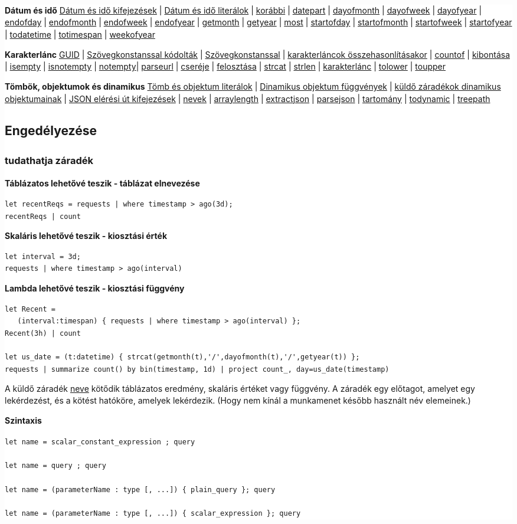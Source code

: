 **Dátum és idő** [Dátum és idő kifejezések](#date-and-time-expressions)  |  [Dátum és idő literálok](#date-and-time-literals) | [korábbi](#ago) | [datepart](#datepart) | [dayofmonth](#dayofmonth) | [dayofweek](#dayofweek) | [dayofyear](#dayofyear) | [endofday](#endofday) | [endofmonth](#endofmonth) | [endofweek](#endofweek) | [endofyear](#endofyear) | [getmonth](#getmonth) | [getyear](#getyear) | [most](#now) | [startofday](#startofday) | [startofmonth](#startofmonth) | [startofweek](#startofweek) | [startofyear](#startofyear) | [todatetime](#todatetime) | [totimespan](#totimespan) | [weekofyear](#weekofyear)

**Karakterlánc** [GUID](#guids)  |  [Szövegkonstanssal kódolták](#obfuscated-string-literals) | [Szövegkonstanssal](#string-literals) | [karakterláncok összehasonlításakor](#string-comparisons) | [countof](#countof) | [kibontása](#extract) | [isempty](#isempty) | [isnotempty](#isnotempty) | [notempty](#notempty)| [parseurl](#parseurl) | [cseréje](#replace) | [felosztása](#split) | [strcat](#strcat) | [strlen](#strlen) | [karakterlánc](#substring) | [tolower](#tolower) | [toupper](#toupper)

**Tömbök, objektumok és dinamikus** [Tömb és objektum literálok](#array-and-object-literals)  |  [Dinamikus objektum függvények](#dynamic-object-functions) | [küldő záradékok dinamikus objektumainak](#dynamic-objects-in-let-clauses) | [JSON elérési út kifejezések](#json-path-expressions) | [nevek](#names) | [arraylength](#arraylength) | [extractjson](#extractjson) | [parsejson](#parsejson) | [tartomány](#range) | [todynamic](#todynamic) | [treepath](#treepath)



## <a name="let"></a>Engedélyezése

### <a name="let-clause"></a>tudathatja záradék

**Táblázatos lehetővé teszik - táblázat elnevezése**

    let recentReqs = requests | where timestamp > ago(3d); 
    recentReqs | count

**Skaláris lehetővé teszik - kiosztási érték**

    let interval = 3d; 
    requests | where timestamp > ago(interval)

**Lambda lehetővé teszik - kiosztási függvény**

    let Recent = 
       (interval:timespan) { requests | where timestamp > ago(interval) };
    Recent(3h) | count

    let us_date = (t:datetime) { strcat(getmonth(t),'/',dayofmonth(t),'/',getyear(t)) }; 
    requests | summarize count() by bin(timestamp, 1d) | project count_, day=us_date(timestamp)

A küldő záradék [neve](#names) kötődik táblázatos eredmény, skaláris értéket vagy függvény. A záradék egy előtagot, amelyet egy lekérdezést, és a kötést hatóköre, amelyek lekérdezik. (Hogy nem kínál a munkamenet később használt név elemeinek.)

**Szintaxis**

    let name = scalar_constant_expression ; query

    let name = query ; query

    let name = (parameterName : type [, ...]) { plain_query }; query

    let name = (parameterName : type [, ...]) { scalar_expression }; query

